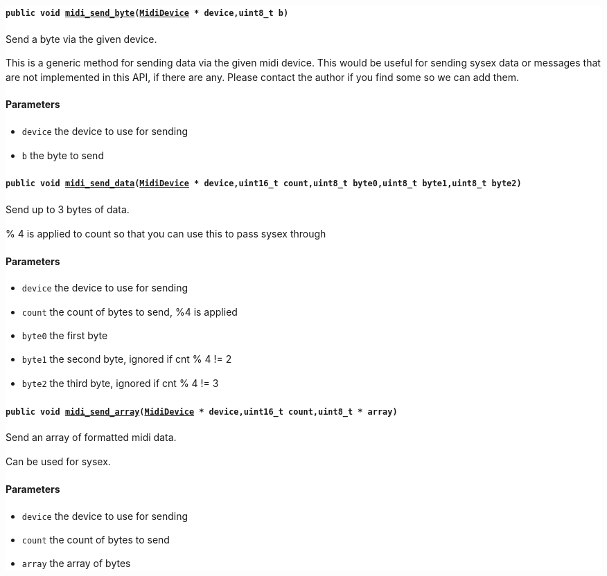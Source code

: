 #### `public void `[`midi_send_byte`](#group__send__functions_1ga857e85eb90b288385642d4d991e09881)`(`[`MidiDevice`](midi_device.md#struct__midi__device)` * device,uint8_t b)` 

Send a byte via the given device.

This is a generic method for sending data via the given midi device. This would be useful for sending sysex data or messages that are not implemented in this API, if there are any. Please contact the author if you find some so we can add them.

#### Parameters
* `device` the device to use for sending 

* `b` the byte to send

#### `public void `[`midi_send_data`](#group__send__functions_1ga36e2f2e45369d911b76969361679054b)`(`[`MidiDevice`](midi_device.md#struct__midi__device)` * device,uint16_t count,uint8_t byte0,uint8_t byte1,uint8_t byte2)` 

Send up to 3 bytes of data.

% 4 is applied to count so that you can use this to pass sysex through

#### Parameters
* `device` the device to use for sending 

* `count` the count of bytes to send, %4 is applied 

* `byte0` the first byte 

* `byte1` the second byte, ignored if cnt % 4 != 2 

* `byte2` the third byte, ignored if cnt % 4 != 3

#### `public void `[`midi_send_array`](#group__send__functions_1ga245243cb1da18d2cea18d4b18d846ead)`(`[`MidiDevice`](midi_device.md#struct__midi__device)` * device,uint16_t count,uint8_t * array)` 

Send an array of formatted midi data.

Can be used for sysex.

#### Parameters
* `device` the device to use for sending 

* `count` the count of bytes to send 

* `array` the array of bytes

